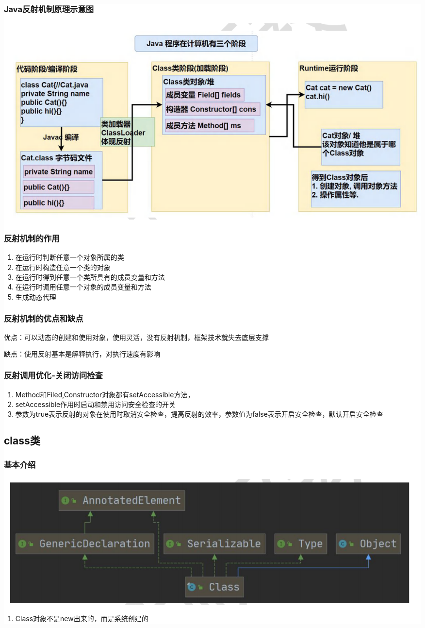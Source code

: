 ### Java反射机制原理示意图

![](反射/20250802140515.png)

### 反射机制的作用

1. 在运行时判断任意一个对象所属的类
2. 在运行时构造任意一个类的对象
3. 在运行时得到任意一个类所具有的成员变量和方法
4. 在运行时调用任意一个对象的成员变量和方法
5. 生成动态代理

### 反射机制的优点和缺点

优点：可以动态的创建和使用对象，使用灵活，没有反射机制，框架技术就失去底层支撑

缺点：使用反射基本是解释执行，对执行速度有影响

### 反射调用优化-关闭访问检查

1. Method和Filed,Constructor对象都有setAccessible方法，
2. setAccessible作用时启动和禁用访问安全检查的开关
3. 参数为true表示反射的对象在使用时取消安全检查，提高反射的效率，参数值为false表示开启安全检查，默认开启安全检查

## class类

### 基本介绍

![](反射/20250802142507.png)
1. Class对象不是new出来的，而是系统创建的